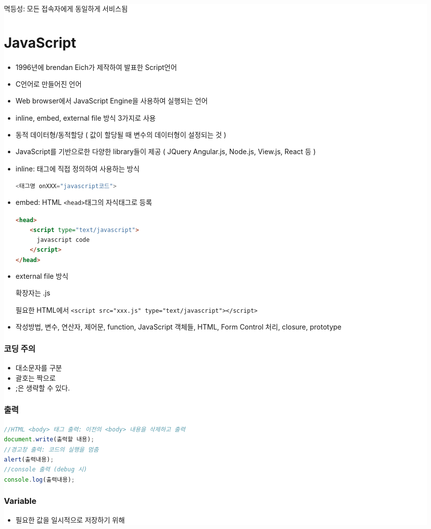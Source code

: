 멱등성: 모든 접속자에게 동일하게 서비스됨

# JavaScript

- 1996년에 brendan Eich가 제작하여 발표한 Script언어
- C언어로 만들어진 언어
- Web browser에서 JavaScript Engine을 사용하여 실행되는 언어
- inline, embed, external file 방식 3가지로 사용
- 동적 데이터형/동적할당 ( 값이 할당될 때 변수의 데이터형이 설정되는 것 )
- JavaScript를 기반으로한 다양한 library들이 제공 ( JQuery Angular.js, Node.js, View.js, React 등 ) 

- inline: 태그에 직접 정의하여 사용하는 방식

  ```javascript
  <태그명 onXXX="javascript코드">
  ```

- embed: HTML ```<head>```태그의 자식태그로 등록

  ```html
  <head>
      <script type="text/javascript">
      	javascript code
      </script>    
  </head>
  ```

- external file 방식

  확장자는 .js

  필요한 HTML에서 ```<script src="xxx.js" type="text/javascript"></script>```

- 작성방법, 변수, 연산자, 제어문, function, JavaScript 객체들, HTML, Form Control 처리, closure, prototype

### 코딩 주의

- 대소문자를 구분
- 괄호는 짝으로
- ;은 생략할 수 있다.

### 출력

```javascript
//HTML <body> 태그 출력: 이전의 <body> 내용을 삭제하고 출력
document.write(출력할 내용);
//경고창 출력: 코드의 실행을 멈춤
alert(출력내용);
//console 출력 (debug 시)
console.log(출력내용);

```

### Variable

- 필요한 값을 일시적으로 저장하기 위해
